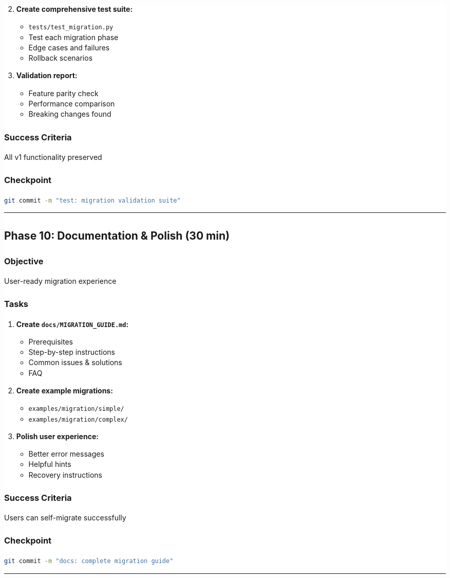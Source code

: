 2. **Create comprehensive test suite:**
   - `tests/test_migration.py`
   - Test each migration phase
   - Edge cases and failures
   - Rollback scenarios

3. **Validation report:**
   - Feature parity check
   - Performance comparison
   - Breaking changes found

### Success Criteria
All v1 functionality preserved

### Checkpoint
```bash
git commit -m "test: migration validation suite"
```

---

## Phase 10: Documentation & Polish (30 min)

### Objective
User-ready migration experience

### Tasks
1. **Create `docs/MIGRATION_GUIDE.md`:**
   - Prerequisites
   - Step-by-step instructions
   - Common issues & solutions
   - FAQ

2. **Create example migrations:**
   - `examples/migration/simple/`
   - `examples/migration/complex/`

3. **Polish user experience:**
   - Better error messages
   - Helpful hints
   - Recovery instructions

### Success Criteria
Users can self-migrate successfully

### Checkpoint
```bash
git commit -m "docs: complete migration guide"
```

---
